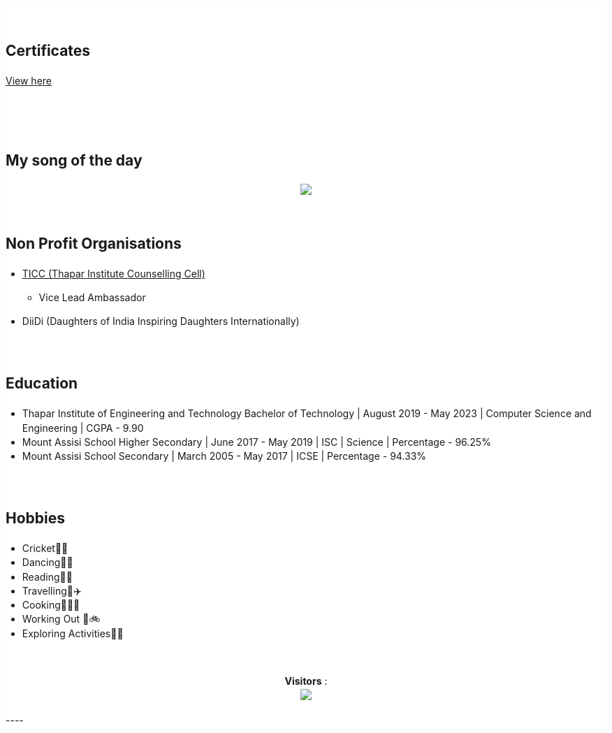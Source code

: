
<br/>  
<h2>Certificates</h2>

[View here](https://drive.google.com/drive/u/2/folders/1raz8Z0f7Db-AncWtucGtYBlHlOIIiFNk)

<h2>


<br/>

## My song of the day  
<div align="center"><img src="https://spotify-github-profile.vercel.app/api/view?uid=31ctrssm2pihpm6r6fjtp4znfmha&cover_image=true&theme=default" /></div>  

<br/>  

  



## Non Profit Organisations   
* [TICC (Thapar Institute Counselling Cell)](https://www.instagram.com/ticc.official/?hl=en)
  - Vice Lead Ambassador

* DiiDi (Daughters of India Inspiring Daughters Internationally)  
  

<br/>  



## Education  
* Thapar Institute of Engineering and Technology
Bachelor of Technology | August 2019 - May 2023 | Computer Science and Engineering | CGPA - 9.90
* Mount Assisi School
Higher Secondary | June 2017 - May 2019 | ISC | Science | Percentage - 96.25%
* Mount Assisi School
Secondary | March 2005 - May 2017 | ICSE | Percentage - 94.33%  
  

<br/>  



## Hobbies  
* Cricket🏏🏏   
* Dancing🕺🕺   
* Reading📕📗  
* Travelling🚅✈️  
* Cooking🧑‍🍳🥘  
* Working Out 💪🚲  
* Exploring Activities🎋🎉    

<br />

<p align="center"> 
  <b>Visitors</b> :<br>
  <img src="https://profile-counter.glitch.me/Kashyap-Harsh/count.svg" />
</p>
----
